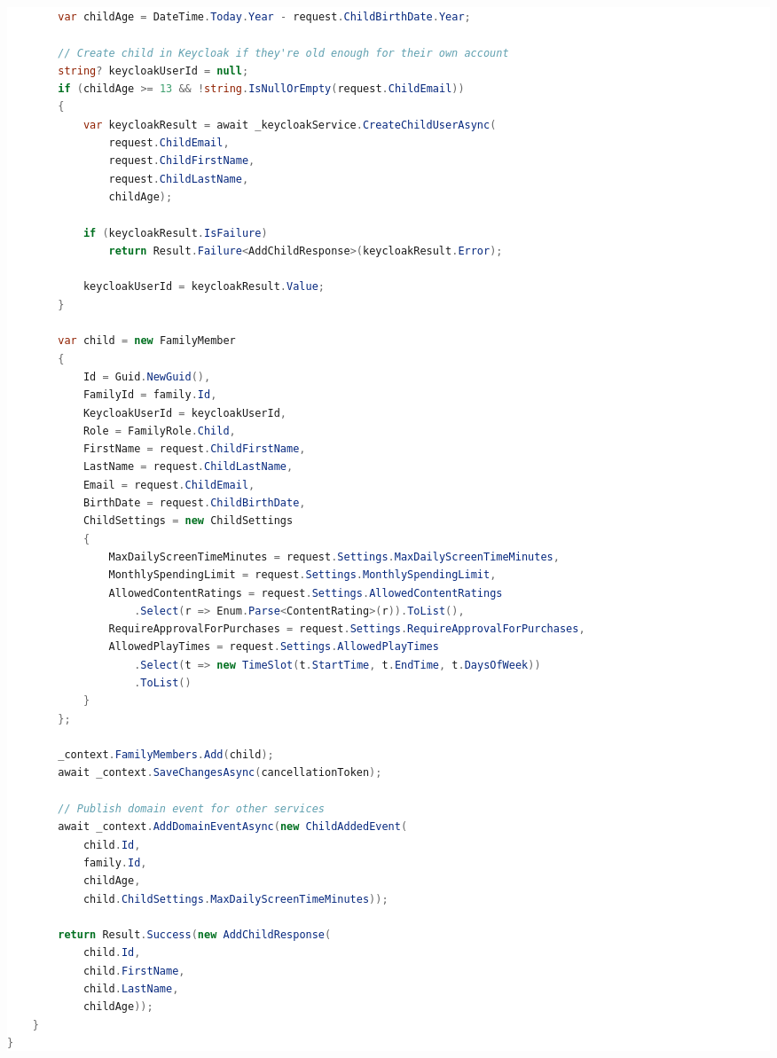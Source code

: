 ```csharp
        var childAge = DateTime.Today.Year - request.ChildBirthDate.Year;
        
        // Create child in Keycloak if they're old enough for their own account
        string? keycloakUserId = null;
        if (childAge >= 13 && !string.IsNullOrEmpty(request.ChildEmail))
        {
            var keycloakResult = await _keycloakService.CreateChildUserAsync(
                request.ChildEmail,
                request.ChildFirstName,
                request.ChildLastName,
                childAge);
                
            if (keycloakResult.IsFailure)
                return Result.Failure<AddChildResponse>(keycloakResult.Error);
                
            keycloakUserId = keycloakResult.Value;
        }
        
        var child = new FamilyMember
        {
            Id = Guid.NewGuid(),
            FamilyId = family.Id,
            KeycloakUserId = keycloakUserId,
            Role = FamilyRole.Child,
            FirstName = request.ChildFirstName,
            LastName = request.ChildLastName,
            Email = request.ChildEmail,
            BirthDate = request.ChildBirthDate,
            ChildSettings = new ChildSettings
            {
                MaxDailyScreenTimeMinutes = request.Settings.MaxDailyScreenTimeMinutes,
                MonthlySpendingLimit = request.Settings.MonthlySpendingLimit,
                AllowedContentRatings = request.Settings.AllowedContentRatings
                    .Select(r => Enum.Parse<ContentRating>(r)).ToList(),
                RequireApprovalForPurchases = request.Settings.RequireApprovalForPurchases,
                AllowedPlayTimes = request.Settings.AllowedPlayTimes
                    .Select(t => new TimeSlot(t.StartTime, t.EndTime, t.DaysOfWeek))
                    .ToList()
            }
        };
        
        _context.FamilyMembers.Add(child);
        await _context.SaveChangesAsync(cancellationToken);
        
        // Publish domain event for other services
        await _context.AddDomainEventAsync(new ChildAddedEvent(
            child.Id,
            family.Id,
            childAge,
            child.ChildSettings.MaxDailyScreenTimeMinutes));
        
        return Result.Success(new AddChildResponse(
            child.Id,
            child.FirstName,
            child.LastName,
            childAge));
    }
}
```
